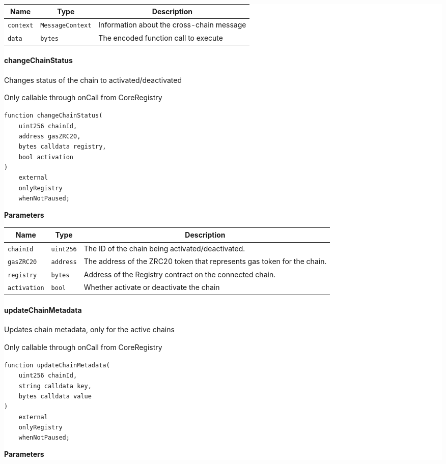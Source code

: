 |Name|Type|Description|
|----|----|-----------|
|`context`|`MessageContext`|Information about the cross-chain message|
|`data`|`bytes`|The encoded function call to execute|


#### changeChainStatus

Changes status of the chain to activated/deactivated

Only callable through onCall from CoreRegistry


```solidity
function changeChainStatus(
    uint256 chainId,
    address gasZRC20,
    bytes calldata registry,
    bool activation
)
    external
    onlyRegistry
    whenNotPaused;
```
**Parameters**

|Name|Type|Description|
|----|----|-----------|
|`chainId`|`uint256`|The ID of the chain being activated/deactivated.|
|`gasZRC20`|`address`|The address of the ZRC20 token that represents gas token for the chain.|
|`registry`|`bytes`|Address of the Registry contract on the connected chain.|
|`activation`|`bool`|Whether activate or deactivate the chain|


#### updateChainMetadata

Updates chain metadata, only for the active chains

Only callable through onCall from CoreRegistry


```solidity
function updateChainMetadata(
    uint256 chainId,
    string calldata key,
    bytes calldata value
)
    external
    onlyRegistry
    whenNotPaused;
```
**Parameters**
